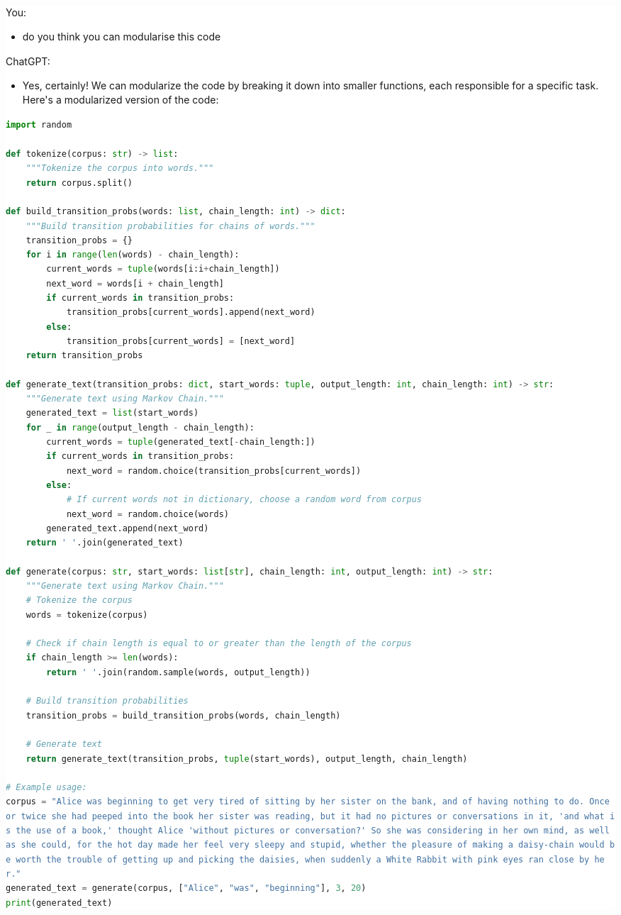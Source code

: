 You:
- do you think you can modularise this code

ChatGPT: 
- Yes, certainly! We can modularize the code by breaking it down into smaller functions, each responsible for a specific task. Here's a modularized version of the code:

```python
import random

def tokenize(corpus: str) -> list:
    """Tokenize the corpus into words."""
    return corpus.split()

def build_transition_probs(words: list, chain_length: int) -> dict:
    """Build transition probabilities for chains of words."""
    transition_probs = {}
    for i in range(len(words) - chain_length):
        current_words = tuple(words[i:i+chain_length])
        next_word = words[i + chain_length]
        if current_words in transition_probs:
            transition_probs[current_words].append(next_word)
        else:
            transition_probs[current_words] = [next_word]
    return transition_probs

def generate_text(transition_probs: dict, start_words: tuple, output_length: int, chain_length: int) -> str:
    """Generate text using Markov Chain."""
    generated_text = list(start_words)
    for _ in range(output_length - chain_length):
        current_words = tuple(generated_text[-chain_length:])
        if current_words in transition_probs:
            next_word = random.choice(transition_probs[current_words])
        else:
            # If current words not in dictionary, choose a random word from corpus
            next_word = random.choice(words)
        generated_text.append(next_word)
    return ' '.join(generated_text)

def generate(corpus: str, start_words: list[str], chain_length: int, output_length: int) -> str:
    """Generate text using Markov Chain."""
    # Tokenize the corpus
    words = tokenize(corpus)

    # Check if chain length is equal to or greater than the length of the corpus
    if chain_length >= len(words):
        return ' '.join(random.sample(words, output_length))

    # Build transition probabilities
    transition_probs = build_transition_probs(words, chain_length)

    # Generate text
    return generate_text(transition_probs, tuple(start_words), output_length, chain_length)

# Example usage:
corpus = "Alice was beginning to get very tired of sitting by her sister on the bank, and of having nothing to do. Once or twice she had peeped into the book her sister was reading, but it had no pictures or conversations in it, 'and what is the use of a book,' thought Alice 'without pictures or conversation?' So she was considering in her own mind, as well as she could, for the hot day made her feel very sleepy and stupid, whether the pleasure of making a daisy-chain would be worth the trouble of getting up and picking the daisies, when suddenly a White Rabbit with pink eyes ran close by her."
generated_text = generate(corpus, ["Alice", "was", "beginning"], 3, 20)
print(generated_text)
```